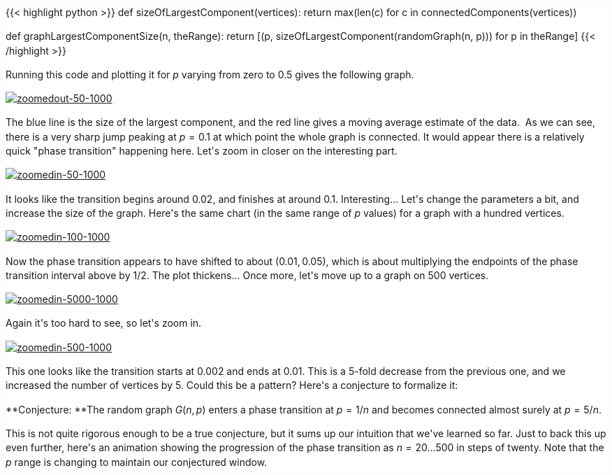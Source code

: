 {{< highlight python >}}
def sizeOfLargestComponent(vertices):
   return max(len(c) for c in connectedComponents(vertices))

def graphLargestComponentSize(n, theRange):
   return [(p, sizeOfLargestComponent(randomGraph(n, p))) for p in theRange]
{{< /highlight >}}

Running this code and plotting it for $p$ varying from zero to 0.5 gives the following graph.


[![zoomedout-50-1000](http://jeremykun.files.wordpress.com/2013/08/zoomedout-50-1000.png)
](http://jeremykun.files.wordpress.com/2013/08/zoomedout-50-1000.png)


The blue line is the size of the largest component, and the red line gives a moving average estimate of the data.  As we can see, there is a very sharp jump peaking at $p=0.1$ at which point the whole graph is connected. It would appear there is a relatively quick "phase transition" happening here. Let's zoom in closer on the interesting part.


[![zoomedin-50-1000](http://jeremykun.files.wordpress.com/2013/08/zoomedin-50-1000.png)
](http://jeremykun.files.wordpress.com/2013/08/zoomedin-50-1000.png)


It looks like the transition begins around 0.02, and finishes at around 0.1. Interesting... Let's change the parameters a bit, and increase the size of the graph. Here's the same chart (in the same range of $p$ values) for a graph with a hundred vertices.


[![zoomedin-100-1000](http://jeremykun.files.wordpress.com/2013/08/zoomedin-100-1000.png)
](http://jeremykun.files.wordpress.com/2013/08/zoomedin-100-1000.png)


Now the phase transition appears to have shifted to about $(0.01, 0.05)$, which is about multiplying the endpoints of the phase transition interval above by 1/2. The plot thickens... Once more, let's move up to a graph on 500 vertices.


[![zoomedin-5000-1000](http://jeremykun.files.wordpress.com/2013/08/zoomedin-5000-1000.png)
](http://jeremykun.files.wordpress.com/2013/08/zoomedin-5000-1000.png)


Again it's too hard to see, so let's zoom in.


[![zoomedin-500-1000](http://jeremykun.files.wordpress.com/2013/08/zoomedin-500-1000.png)
](http://jeremykun.files.wordpress.com/2013/08/zoomedin-500-1000.png)


This one looks like the transition starts at 0.002 and ends at 0.01. This is a 5-fold decrease from the previous one, and we increased the number of vertices by 5. Could this be a pattern? Here's a conjecture to formalize it:


**Conjecture: **The random graph $G(n,p)$ enters a phase transition at $p=1/n$ and becomes connected almost surely at $p=5/n$.


This is not quite rigorous enough to be a true conjecture, but it sums up our intuition that we've learned so far. Just to back this up even further, here's an animation showing the progression of the phase transition as $n = 20 \dots 500$ in steps of twenty. Note that the $p$ range is changing to maintain our conjectured window.
